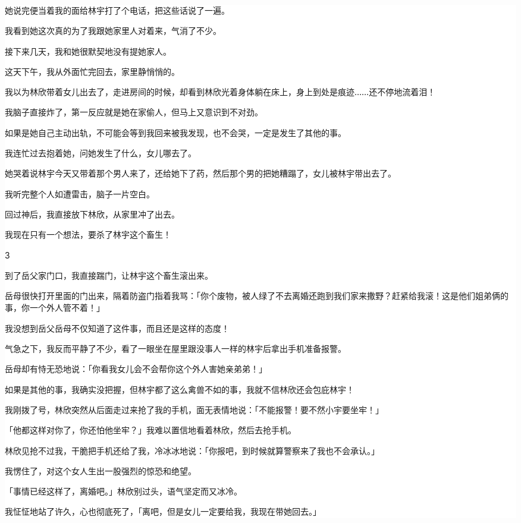 她说完便当着我的面给林宇打了个电话，把这些话说了一遍。


我看到她这次真的为了我跟她家里人对着来，气消了不少。


接下来几天，我和她很默契地没有提她家人。


这天下午，我从外面忙完回去，家里静悄悄的。


我以为林欣带着女儿出去了，走进房间的时候，却看到林欣光着身体躺在床上，身上到处是痕迹……还不停地流着泪！


我脑子直接炸了，第一反应就是她在家偷人，但马上又意识到不对劲。


如果是她自己主动出轨，不可能会等到我回来被我发现，也不会哭，一定是发生了其他的事。


我连忙过去抱着她，问她发生了什么，女儿哪去了。


她哭着说林宇今天又带着那个男人来了，还给她下了药，然后那个男的把她糟蹋了，女儿被林宇带出去了。


我听完整个人如遭雷击，脑子一片空白。


回过神后，我直接放下林欣，从家里冲了出去。


我现在只有一个想法，要杀了林宇这个畜生！


3


到了岳父家门口，我直接踹门，让林宇这个畜生滚出来。


岳母很快打开里面的门出来，隔着防盗门指着我骂：「你个废物，被人绿了不去离婚还跑到我们家来撒野？赶紧给我滚！这是他们姐弟俩的事，你一个外人管不着！」


我没想到岳父岳母不仅知道了这件事，而且还是这样的态度！


气急之下，我反而平静了不少，看了一眼坐在屋里跟没事人一样的林宇后拿出手机准备报警。


岳母却有恃无恐地说：「你看我女儿会不会帮你这个外人害她亲弟弟！」


如果是其他的事，我确实没把握，但林宇都了这么禽兽不如的事，我就不信林欣还会包庇林宇！


我刚拨了号，林欣突然从后面走过来抢了我的手机，面无表情地说：「不能报警！要不然小宇要坐牢！」


「他都这样对你了，你还怕他坐牢？」我难以置信地看着林欣，然后去抢手机。


林欣见抢不过我，干脆把手机还给了我，冷冰冰地说：「你报吧，到时候就算警察来了我也不会承认。」


我愣住了，对这个女人生出一股强烈的惊恐和绝望。


「事情已经这样了，离婚吧。」林欣别过头，语气坚定而又冰冷。


我怔怔地站了许久，心也彻底死了，「离吧，但是女儿一定要给我，我现在带她回去。」
